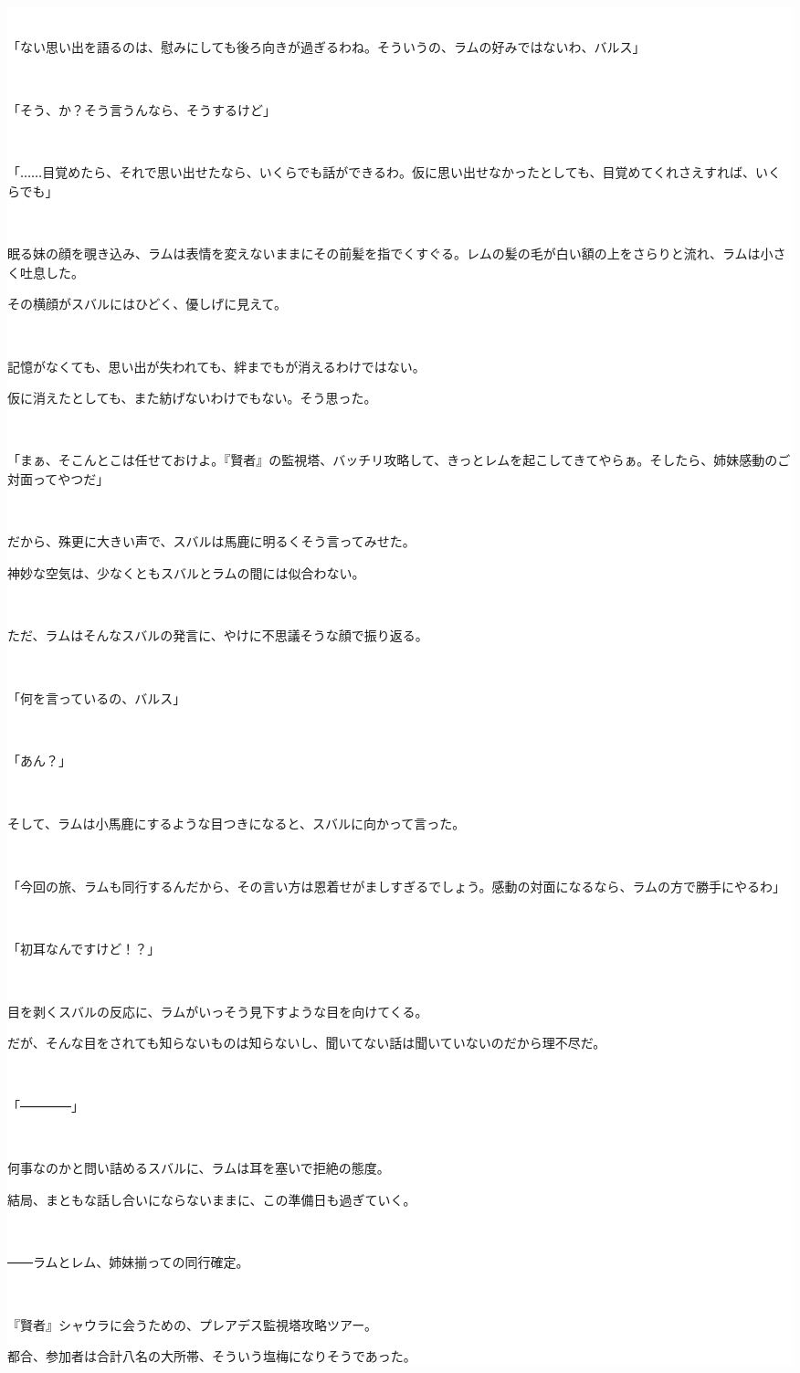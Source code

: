 　

「ない思い出を語るのは、慰みにしても後ろ向きが過ぎるわね。そういうの、ラムの好みではないわ、バルス」

　

「そう、か？そう言うんなら、そうするけど」

　

「……目覚めたら、それで思い出せたなら、いくらでも話ができるわ。仮に思い出せなかったとしても、目覚めてくれさえすれば、いくらでも」

　

眠る妹の顔を覗き込み、ラムは表情を変えないままにその前髪を指でくすぐる。レムの髪の毛が白い額の上をさらりと流れ、ラムは小さく吐息した。

その横顔がスバルにはひどく、優しげに見えて。

　

記憶がなくても、思い出が失われても、絆までもが消えるわけではない。

仮に消えたとしても、また紡げないわけでもない。そう思った。

　

「まぁ、そこんとこは任せておけよ。『賢者』の監視塔、バッチリ攻略して、きっとレムを起こしてきてやらぁ。そしたら、姉妹感動のご対面ってやつだ」

　

だから、殊更に大きい声で、スバルは馬鹿に明るくそう言ってみせた。

神妙な空気は、少なくともスバルとラムの間には似合わない。

　

ただ、ラムはそんなスバルの発言に、やけに不思議そうな顔で振り返る。

　

「何を言っているの、バルス」

　

「あん？」

　

そして、ラムは小馬鹿にするような目つきになると、スバルに向かって言った。

　

「今回の旅、ラムも同行するんだから、その言い方は恩着せがましすぎるでしょう。感動の対面になるなら、ラムの方で勝手にやるわ」

　

「初耳なんですけど！？」

　

目を剥くスバルの反応に、ラムがいっそう見下すような目を向けてくる。

だが、そんな目をされても知らないものは知らないし、聞いてない話は聞いていないのだから理不尽だ。

　

「――――」

　

何事なのかと問い詰めるスバルに、ラムは耳を塞いで拒絶の態度。

結局、まともな話し合いにならないままに、この準備日も過ぎていく。

　

――ラムとレム、姉妹揃っての同行確定。

　

『賢者』シャウラに会うための、プレアデス監視塔攻略ツアー。

都合、参加者は合計八名の大所帯、そういう塩梅になりそうであった。



